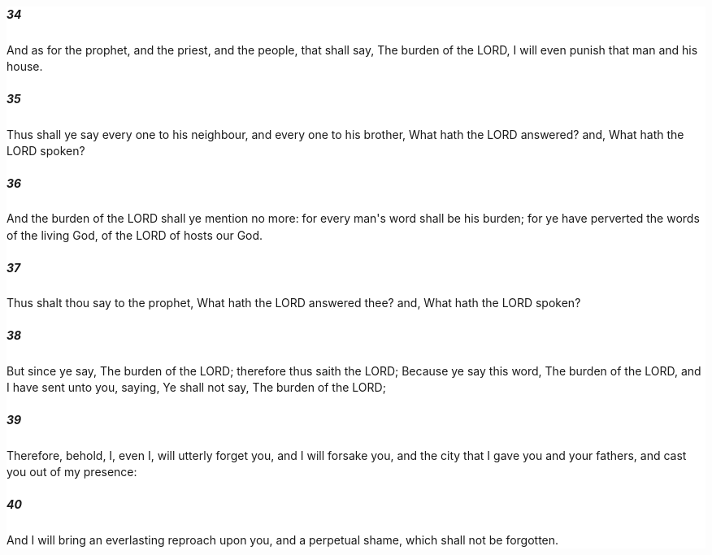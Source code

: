 ##### 34

And as for the prophet, and the priest, and the people, that shall say, The burden of the LORD, I will even punish that man and his house.

##### 35

Thus shall ye say every one to his neighbour, and every one to his brother, What hath the LORD answered? and, What hath the LORD spoken?

##### 36

And the burden of the LORD shall ye mention no more: for every man's word shall be his burden; for ye have perverted the words of the living God, of the LORD of hosts our God.

##### 37

Thus shalt thou say to the prophet, What hath the LORD answered thee? and, What hath the LORD spoken?

##### 38

But since ye say, The burden of the LORD; therefore thus saith the LORD; Because ye say this word, The burden of the LORD, and I have sent unto you, saying, Ye shall not say, The burden of the LORD;

##### 39

Therefore, behold, I, even I, will utterly forget you, and I will forsake you, and the city that I gave you and your fathers, and cast you out of my presence:

##### 40

And I will bring an everlasting reproach upon you, and a perpetual shame, which shall not be forgotten.
